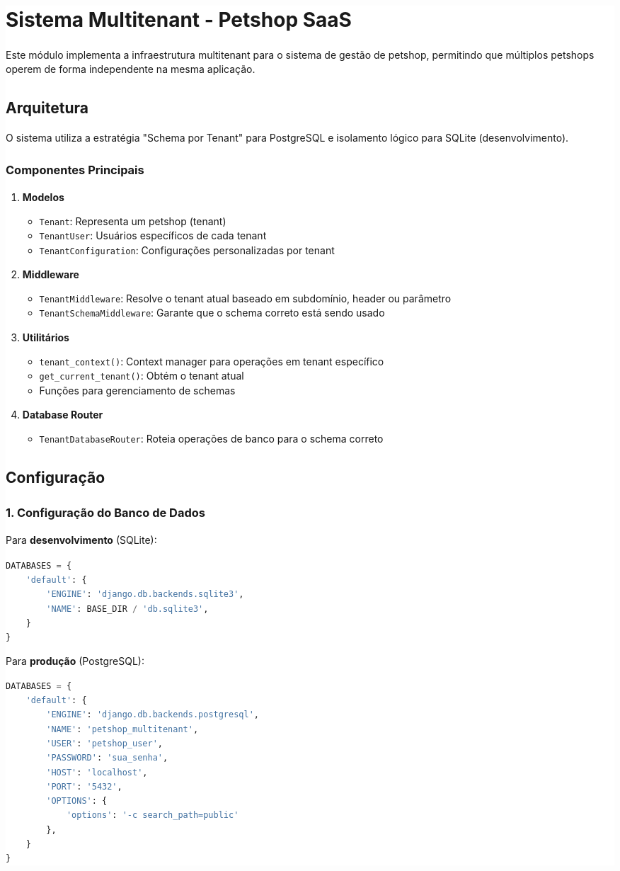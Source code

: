 # Sistema Multitenant - Petshop SaaS

Este módulo implementa a infraestrutura multitenant para o sistema de gestão de petshop, permitindo que múltiplos petshops operem de forma independente na mesma aplicação.

## Arquitetura

O sistema utiliza a estratégia "Schema por Tenant" para PostgreSQL e isolamento lógico para SQLite (desenvolvimento).

### Componentes Principais

1. **Modelos**
   - `Tenant`: Representa um petshop (tenant)
   - `TenantUser`: Usuários específicos de cada tenant
   - `TenantConfiguration`: Configurações personalizadas por tenant

2. **Middleware**
   - `TenantMiddleware`: Resolve o tenant atual baseado em subdomínio, header ou parâmetro
   - `TenantSchemaMiddleware`: Garante que o schema correto está sendo usado

3. **Utilitários**
   - `tenant_context()`: Context manager para operações em tenant específico
   - `get_current_tenant()`: Obtém o tenant atual
   - Funções para gerenciamento de schemas

4. **Database Router**
   - `TenantDatabaseRouter`: Roteia operações de banco para o schema correto

## Configuração

### 1. Configuração do Banco de Dados

Para **desenvolvimento** (SQLite):
```python
DATABASES = {
    'default': {
        'ENGINE': 'django.db.backends.sqlite3',
        'NAME': BASE_DIR / 'db.sqlite3',
    }
}
```

Para **produção** (PostgreSQL):
```python
DATABASES = {
    'default': {
        'ENGINE': 'django.db.backends.postgresql',
        'NAME': 'petshop_multitenant',
        'USER': 'petshop_user',
        'PASSWORD': 'sua_senha',
        'HOST': 'localhost',
        'PORT': '5432',
        'OPTIONS': {
            'options': '-c search_path=public'
        },
    }
}
```
